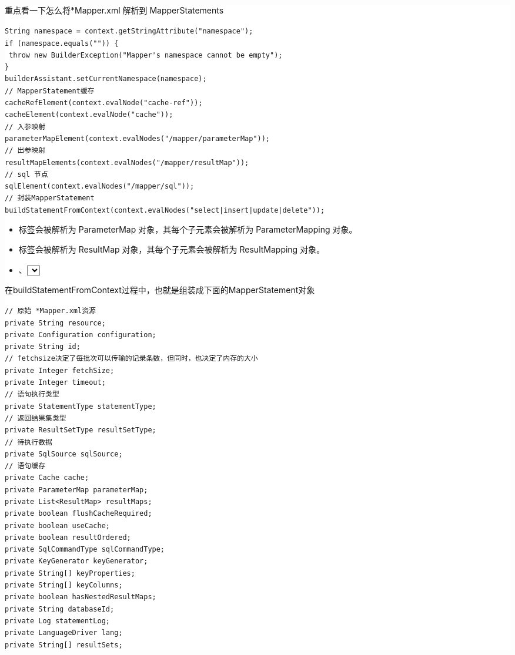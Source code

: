 

重点看一下怎么将*Mapper.xml 解析到 MapperStatements

```
String namespace = context.getStringAttribute("namespace");
if (namespace.equals("")) {
 throw new BuilderException("Mapper's namespace cannot be empty");
}
builderAssistant.setCurrentNamespace(namespace);
// MapperStatement缓存
cacheRefElement(context.evalNode("cache-ref"));
cacheElement(context.evalNode("cache"));
// 入参映射
parameterMapElement(context.evalNodes("/mapper/parameterMap"));
// 出参映射
resultMapElements(context.evalNodes("/mapper/resultMap"));
// sql 节点
sqlElement(context.evalNodes("/mapper/sql"));
// 封装MapperStatement
buildStatementFromContext(context.evalNodes("select|insert|update|delete"));
```

    
- <parameterMap>标签会被解析为 ParameterMap 对象，其每个子元素会被解析为 ParameterMapping 对象。

- <resultMap>标签会被解析为 ResultMap 对象，其每个子元素会被解析为 ResultMapping 对象。
- <insert>、<select>、<update>、<delete>标签均会被解析为 MappedStatement 对象，标签内的 sql 会被解析为 BoundSql 对象。



在buildStatementFromContext过程中，也就是组装成下面的MapperStatement对象

```
// 原始 *Mapper.xml资源
private String resource;
private Configuration configuration;
private String id;
// fetchsize决定了每批次可以传输的记录条数，但同时，也决定了内存的大小
private Integer fetchSize;
private Integer timeout;
// 语句执行类型
private StatementType statementType;
// 返回结果集类型
private ResultSetType resultSetType;
// 待执行数据
private SqlSource sqlSource;
// 语句缓存
private Cache cache;
private ParameterMap parameterMap;
private List<ResultMap> resultMaps;
private boolean flushCacheRequired;
private boolean useCache;
private boolean resultOrdered;
private SqlCommandType sqlCommandType;
private KeyGenerator keyGenerator;
private String[] keyProperties;
private String[] keyColumns;
private boolean hasNestedResultMaps;
private String databaseId;
private Log statementLog;
private LanguageDriver lang;
private String[] resultSets;
```
